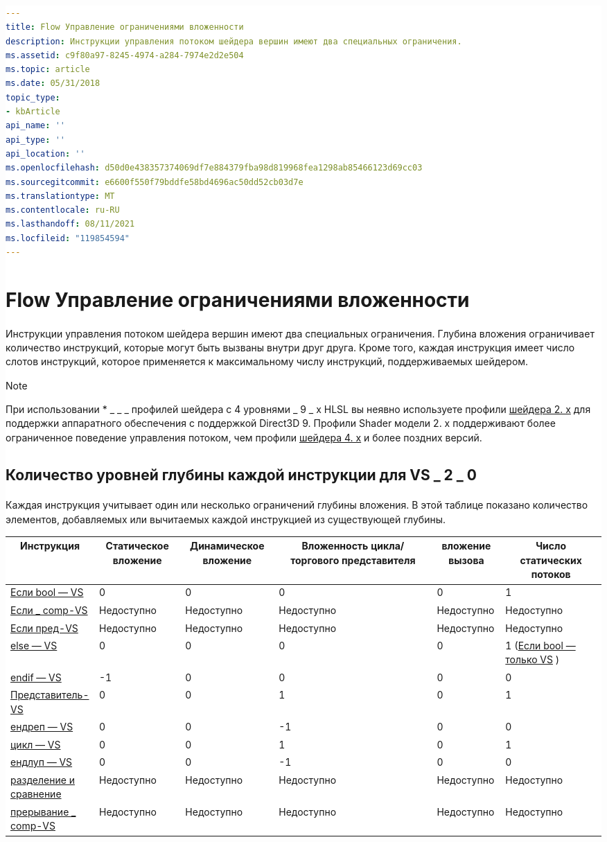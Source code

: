 ```yaml
---
title: Flow Управление ограничениями вложенности
description: Инструкции управления потоком шейдера вершин имеют два специальных ограничения.
ms.assetid: c9f80a97-8245-4974-a284-7974e2d2e504
ms.topic: article
ms.date: 05/31/2018
topic_type:
- kbArticle
api_name: ''
api_type: ''
api_location: ''
ms.openlocfilehash: d50d0e438357374069df7e884379fba98d819968fea1298ab85466123d69cc03
ms.sourcegitcommit: e6600f550f79bddfe58bd4696ac50dd52cb03d7e
ms.translationtype: MT
ms.contentlocale: ru-RU
ms.lasthandoff: 08/11/2021
ms.locfileid: "119854594"
---
```

# <a name="flow-control-nesting-limits"></a>Flow Управление ограничениями вложенности

Инструкции управления потоком шейдера вершин имеют два специальных ограничения. Глубина вложения ограничивает количество инструкций, которые могут быть вызваны внутри друг друга. Кроме того, каждая инструкция имеет число слотов инструкций, которое применяется к максимальному числу инструкций, поддерживаемых шейдером.

> [!Note]  
> При использовании \* \_ \_ \_ профилей шейдера с 4 уровнями \_ 9 \_ x HLSL вы неявно используете профили [шейдера 2. x](dx-graphics-hlsl-sm2.md) для поддержки аппаратного обеспечения с поддержкой Direct3D 9. Профили Shader модели 2. x поддерживают более ограниченное поведение управления потоком, чем профили [шейдера 4. x](dx-graphics-hlsl-sm4.md) и более поздних версий.

 

## <a name="depth-count-per-instruction-for-vs_2_0"></a>Количество уровней глубины каждой инструкции для VS \_ 2 \_ 0

Каждая инструкция учитывает один или несколько ограничений глубины вложения. В этой таблице показано количество элементов, добавляемых или вычитаемых каждой инструкцией из существующей глубины.



| Инструкция                              | Статическое вложение | Динамическое вложение | Вложенность цикла/торгового представителя | вложение вызова | Число статических потоков                        |
|------------------------------------------|----------------|-----------------|------------------|--------------|------------------------------------------|
| [Если bool — VS](if-bool---vs.md)         | 0              | 0               | 0                | 0            | 1                                        |
| [Если \_ comp-VS](if-comp---vs.md)        | Недоступно            | Недоступно             | Недоступно              | Недоступно          | Недоступно                                      |
| [Если пред-VS](if-pred---vs.md)         | Недоступно            | Недоступно             | Недоступно              | Недоступно          | Недоступно                                      |
| [else — VS](else---vs.md)               | 0              | 0               | 0                | 0            | 1 ([Если bool — только VS](if-bool---vs.md) ) |
| [endif — VS](endif---vs.md)             | -1             | 0               | 0                | 0            | 0                                        |
| [Представитель-VS](rep---vs.md)                 | 0              | 0               | 1                | 0            | 1                                        |
| [ендреп — VS](endrep---vs.md)           | 0              | 0               | -1               | 0            | 0                                        |
| [цикл — VS](loop---vs.md)               | 0              | 0               | 1                | 0            | 1                                        |
| [ендлуп — VS](endloop---vs.md)         | 0              | 0               | -1               | 0            | 0                                        |
| [разделение и сравнение](break---vs.md)             | Недоступно            | Недоступно             | Недоступно              | Недоступно          | Недоступно                                      |
| [прерывание \_ comp-VS](break-comp---vs.md)  | Недоступно            | Недоступно             | Недоступно              | Недоступно          | Недоступно                                      |